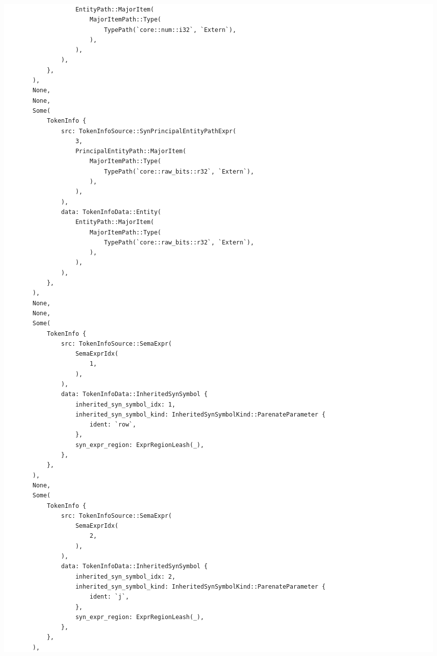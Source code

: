                         EntityPath::MajorItem(
                            MajorItemPath::Type(
                                TypePath(`core::num::i32`, `Extern`),
                            ),
                        ),
                    ),
                },
            ),
            None,
            None,
            Some(
                TokenInfo {
                    src: TokenInfoSource::SynPrincipalEntityPathExpr(
                        3,
                        PrincipalEntityPath::MajorItem(
                            MajorItemPath::Type(
                                TypePath(`core::raw_bits::r32`, `Extern`),
                            ),
                        ),
                    ),
                    data: TokenInfoData::Entity(
                        EntityPath::MajorItem(
                            MajorItemPath::Type(
                                TypePath(`core::raw_bits::r32`, `Extern`),
                            ),
                        ),
                    ),
                },
            ),
            None,
            None,
            Some(
                TokenInfo {
                    src: TokenInfoSource::SemaExpr(
                        SemaExprIdx(
                            1,
                        ),
                    ),
                    data: TokenInfoData::InheritedSynSymbol {
                        inherited_syn_symbol_idx: 1,
                        inherited_syn_symbol_kind: InheritedSynSymbolKind::ParenateParameter {
                            ident: `row`,
                        },
                        syn_expr_region: ExprRegionLeash(_),
                    },
                },
            ),
            None,
            Some(
                TokenInfo {
                    src: TokenInfoSource::SemaExpr(
                        SemaExprIdx(
                            2,
                        ),
                    ),
                    data: TokenInfoData::InheritedSynSymbol {
                        inherited_syn_symbol_idx: 2,
                        inherited_syn_symbol_kind: InheritedSynSymbolKind::ParenateParameter {
                            ident: `j`,
                        },
                        syn_expr_region: ExprRegionLeash(_),
                    },
                },
            ),